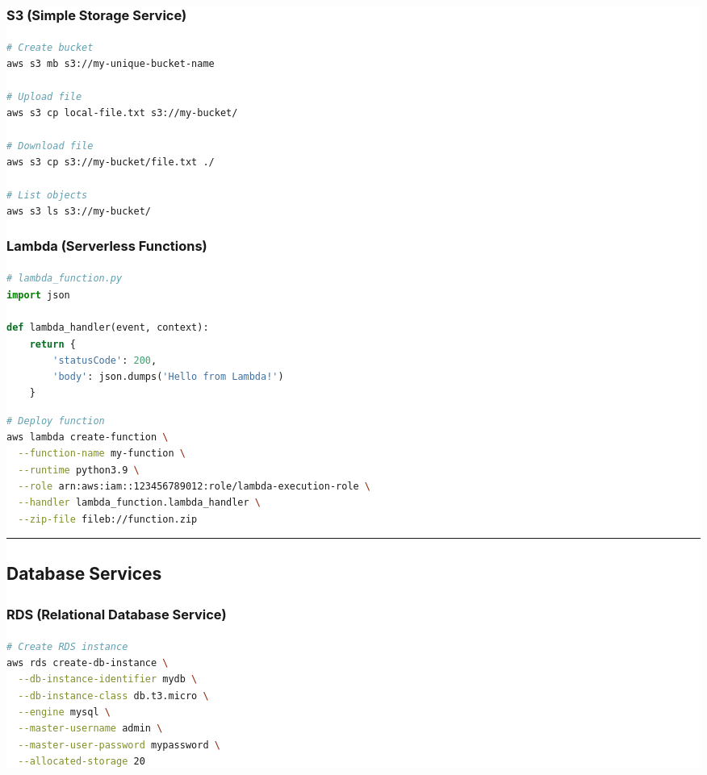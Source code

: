 ### S3 (Simple Storage Service)
```bash
# Create bucket
aws s3 mb s3://my-unique-bucket-name

# Upload file
aws s3 cp local-file.txt s3://my-bucket/

# Download file
aws s3 cp s3://my-bucket/file.txt ./

# List objects
aws s3 ls s3://my-bucket/
```

### Lambda (Serverless Functions)
```python
# lambda_function.py
import json

def lambda_handler(event, context):
    return {
        'statusCode': 200,
        'body': json.dumps('Hello from Lambda!')
    }
```

```bash
# Deploy function
aws lambda create-function \
  --function-name my-function \
  --runtime python3.9 \
  --role arn:aws:iam::123456789012:role/lambda-execution-role \
  --handler lambda_function.lambda_handler \
  --zip-file fileb://function.zip
```

---

## Database Services

### RDS (Relational Database Service)
```bash
# Create RDS instance
aws rds create-db-instance \
  --db-instance-identifier mydb \
  --db-instance-class db.t3.micro \
  --engine mysql \
  --master-username admin \
  --master-user-password mypassword \
  --allocated-storage 20
```
